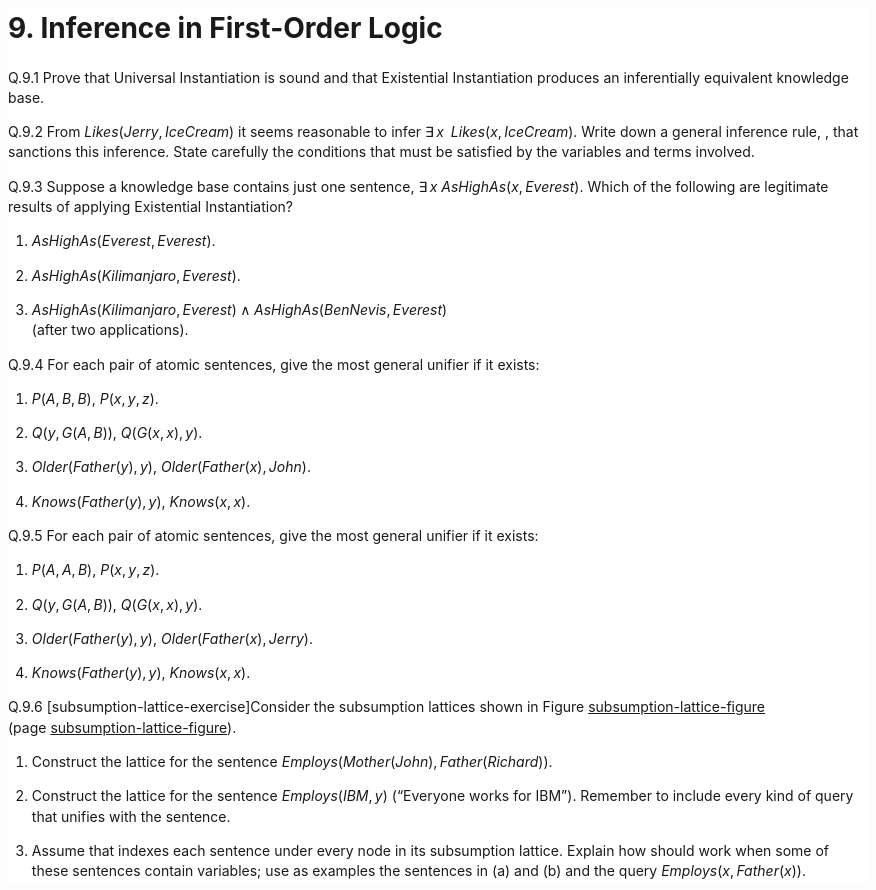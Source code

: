 
# 9. Inference in First-Order Logic

Q.9.1 Prove that Universal Instantiation is sound and that Existential
Instantiation produces an inferentially equivalent knowledge base.

Q.9.2 From ${Likes}({Jerry},{IceCream})$ it seems reasonable to infer
${\exists\,x\;\;}
{Likes}(x,{IceCream})$. Write down a general inference rule, , that
sanctions this inference. State carefully the conditions that must be
satisfied by the variables and terms involved.

Q.9.3 Suppose a knowledge base contains just one sentence,
$\exists\,x\ {AsHighAs}(x,{Everest})$. Which of the following are
legitimate results of applying Existential Instantiation?

1.  ${AsHighAs}({Everest},{Everest})$.

2.  ${AsHighAs}({Kilimanjaro},{Everest})$.

3.  ${AsHighAs}({Kilimanjaro},{Everest}) \land {AsHighAs}({BenNevis},{Everest})$\
    (after two applications).

Q.9.4 For each pair of atomic sentences, give the most general unifier if it
exists:

1.  $P(A,B,B)$, $P(x,y,z)$.

2.  $Q(y,G(A,B))$, $Q(G(x,x),y)$.

3.  ${Older}({Father}(y),y)$, ${Older}({Father}(x),{John})$.

4.  ${Knows}({Father}(y),y)$, ${Knows}(x,x)$.

Q.9.5 For each pair of atomic sentences, give the most general unifier if it
exists:

1.  $P(A,A,B)$, $P(x,y,z)$.

2.  $Q(y,G(A,B))$, $Q(G(x,x),y)$.

3.  ${Older}({Father}(y),y)$, ${Older}({Father}(x),{Jerry})$.

4.  ${Knows}({Father}(y),y)$, ${Knows}(x,x)$.

Q.9.6 \[subsumption-lattice-exercise\]Consider the subsumption lattices shown
in Figure [subsumption-lattice-figure](#/)
(page [subsumption-lattice-figure](#/)).

1.  Construct the lattice for the sentence
    ${Employs}({Mother}({John}),{Father}({Richard}))$.

2.  Construct the lattice for the sentence ${Employs}({IBM},y)$
    (“Everyone works for IBM”). Remember to include every kind of query
    that unifies with the sentence.

3.  Assume that indexes each sentence under every node in its
    subsumption lattice. Explain how should work when some of these
    sentences contain variables; use as examples the sentences in (a)
    and (b) and the query ${Employs}(x,{Father}(x))$.
